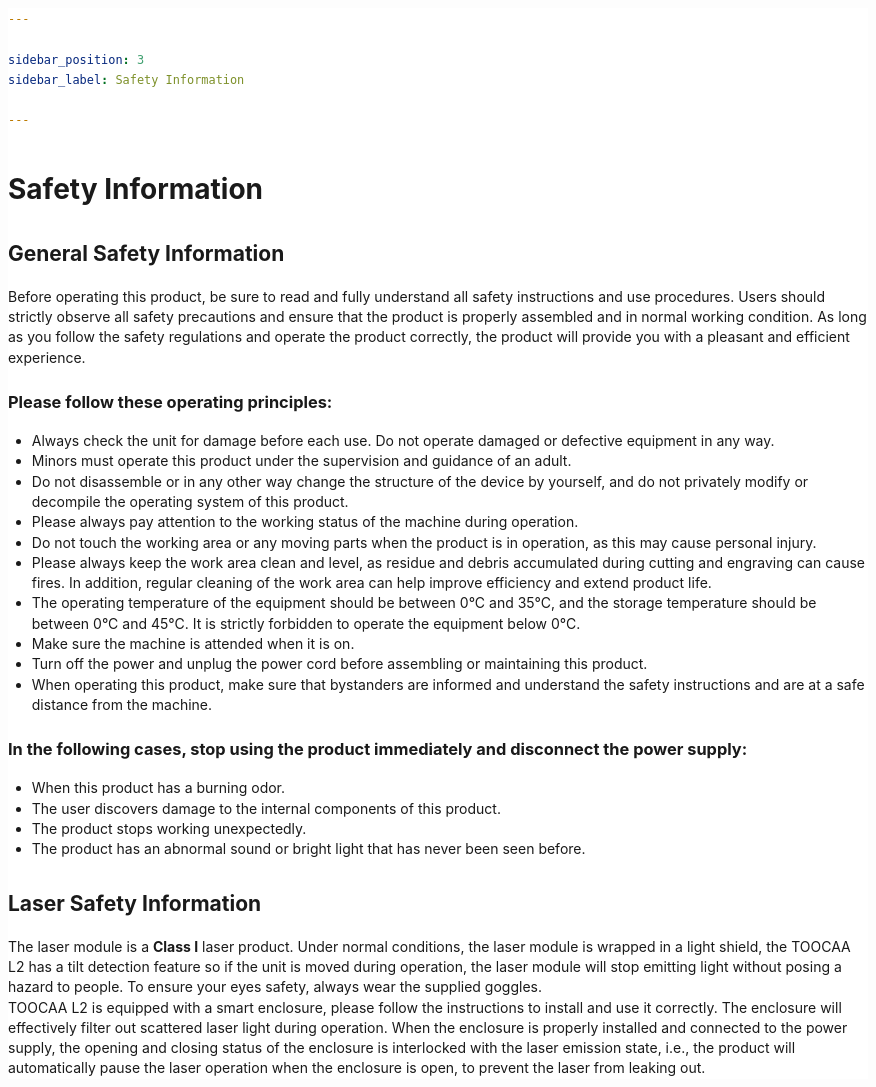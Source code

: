 ```yaml
---

sidebar_position: 3
sidebar_label: Safety Information

---
```

# Safety Information
## General Safety Information
Before operating this product, be sure to read and fully understand all safety instructions and use procedures. Users should strictly observe all safety precautions and ensure that the product is properly assembled and in normal working condition. As long as you follow the safety regulations and operate the product correctly, the product will provide you with a pleasant and efficient experience.

  
### Please follow these operating principles:

- Always check the unit for damage before each use. Do not operate damaged or defective equipment in any way.  
- Minors must operate this product under the supervision and guidance of an adult.  
- Do not disassemble or in any other way change the structure of the device by yourself, and do not privately modify or decompile the operating system of this product.  
- Please always pay attention to the working status of the machine during operation.  
- Do not touch the working area or any moving parts when the product is in operation, as this may cause personal injury.  
- Please always keep the work area clean and level, as residue and debris accumulated during cutting and engraving can cause fires. In addition, regular cleaning of the work area can help improve efficiency and extend product life.  
- The operating temperature of the equipment should be between 0°C and 35°C, and the storage temperature should be between 0°C and 45°C. It is strictly forbidden to operate the equipment below 0°C.  
- Make sure the machine is attended when it is on.  
- Turn off the power and unplug the power cord before assembling or maintaining this product.  
- When operating this product, make sure that bystanders are informed and understand the safety instructions and are at a safe distance from the machine.  

### In the following cases, stop using the product immediately and disconnect the power supply:
- When this product has a burning odor.  
- The user discovers damage to the internal components of this product.  
- The product stops working unexpectedly.  
- The product has an abnormal sound or bright light that has never been seen before.  


## Laser Safety Information
The laser module is a **Class I** laser product.
Under normal conditions, the laser module is wrapped in a light shield, the TOOCAA L2 has a tilt detection feature so if the unit is moved during operation, the laser module will stop emitting light without posing a hazard to people. To ensure your eyes safety, always wear the supplied goggles.  
TOOCAA L2 is equipped with a smart enclosure, please follow the instructions to install and use it correctly. The enclosure will effectively filter out scattered laser light during operation. When the enclosure is properly installed and connected to the power supply, the opening and closing status of the enclosure is interlocked with the laser emission state, i.e., the product will automatically pause the laser operation when the enclosure is open, to prevent the laser from leaking out.
